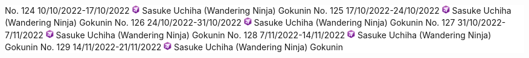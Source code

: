   <tr>
    <td>No. 124</td>
    <td>10/10/2022-17/10/2022</td>
    <td><img src="images/Utility.png" height="15px"> Sasuke Uchiha (Wandering Ninja)</td>
    <td>Gokunin</td>
  </tr>
  
  <tr>
    <td>No. 125</td>
    <td>17/10/2022-24/10/2022</td>
    <td><img src="images/Utility.png" height="15px"> Sasuke Uchiha (Wandering Ninja)</td>
    <td>Gokunin</td>
  </tr>

  <tr>
    <td>No. 126</td>
    <td>24/10/2022-31/10/2022</td>
    <td><img src="images/Utility.png" height="15px"> Sasuke Uchiha (Wandering Ninja)</td>
    <td>Gokunin</td>
  </tr>
  
  <tr>
    <td>No. 127</td>
    <td>31/10/2022-7/11/2022</td>
    <td><img src="images/Utility.png" height="15px"> Sasuke Uchiha (Wandering Ninja)</td>
    <td>Gokunin</td>
  </tr>

  <tr>
    <td>No. 128</td>
    <td>7/11/2022-14/11/2022</td>
    <td><img src="images/Utility.png" height="15px"> Sasuke Uchiha (Wandering Ninja)</td>
    <td>Gokunin</td>
  </tr>

  <tr>
    <td>No. 129</td>
    <td>14/11/2022-21/11/2022</td>
    <td><img src="images/Utility.png" height="15px"> Sasuke Uchiha (Wandering Ninja)</td>
    <td>Gokunin</td>
  </tr>
  